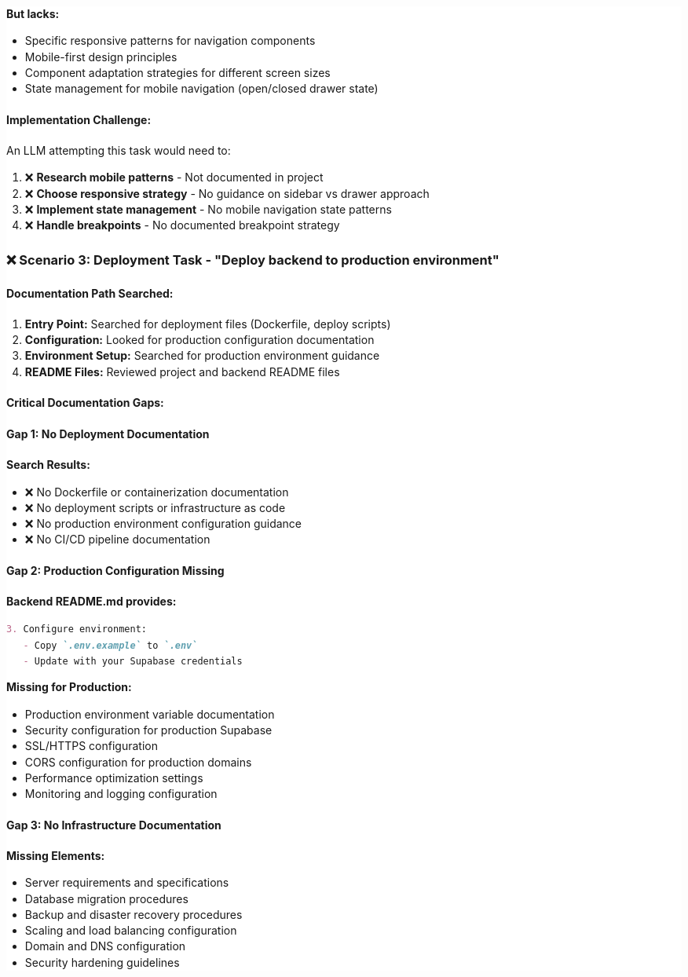 **But lacks:**
- Specific responsive patterns for navigation components
- Mobile-first design principles
- Component adaptation strategies for different screen sizes
- State management for mobile navigation (open/closed drawer state)

#### **Implementation Challenge:**
An LLM attempting this task would need to:
1. ❌ **Research mobile patterns** - Not documented in project
2. ❌ **Choose responsive strategy** - No guidance on sidebar vs drawer approach
3. ❌ **Implement state management** - No mobile navigation state patterns
4. ❌ **Handle breakpoints** - No documented breakpoint strategy

### ❌ Scenario 3: Deployment Task - "Deploy backend to production environment"

#### **Documentation Path Searched:**
1. **Entry Point:** Searched for deployment files (Dockerfile, deploy scripts)
2. **Configuration:** Looked for production configuration documentation
3. **Environment Setup:** Searched for production environment guidance
4. **README Files:** Reviewed project and backend README files

#### **Critical Documentation Gaps:**

#### **Gap 1: No Deployment Documentation**
**Search Results:**
- ❌ No Dockerfile or containerization documentation
- ❌ No deployment scripts or infrastructure as code
- ❌ No production environment configuration guidance
- ❌ No CI/CD pipeline documentation

#### **Gap 2: Production Configuration Missing**
**Backend README.md provides:**
```markdown
3. Configure environment:
   - Copy `.env.example` to `.env`
   - Update with your Supabase credentials
```

**Missing for Production:**
- Production environment variable documentation
- Security configuration for production Supabase
- SSL/HTTPS configuration
- CORS configuration for production domains
- Performance optimization settings
- Monitoring and logging configuration

#### **Gap 3: No Infrastructure Documentation**
**Missing Elements:**
- Server requirements and specifications
- Database migration procedures
- Backup and disaster recovery procedures
- Scaling and load balancing configuration
- Domain and DNS configuration
- Security hardening guidelines

